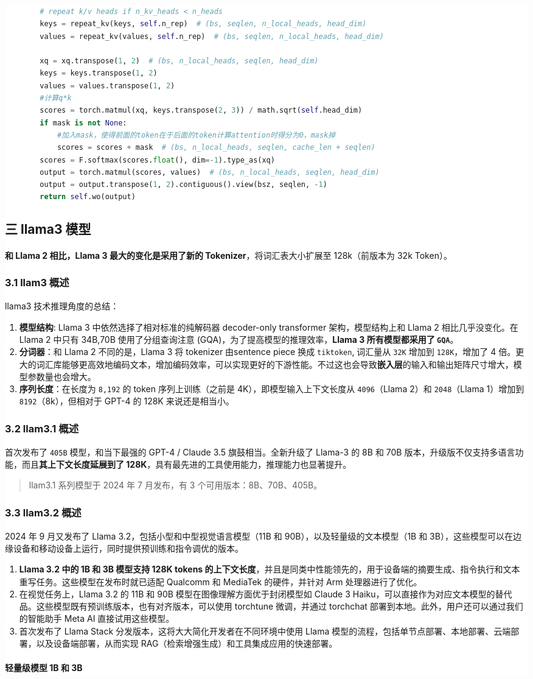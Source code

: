 ```python
        # repeat k/v heads if n_kv_heads < n_heads
        keys = repeat_kv(keys, self.n_rep)  # (bs, seqlen, n_local_heads, head_dim)
        values = repeat_kv(values, self.n_rep)  # (bs, seqlen, n_local_heads, head_dim)
   
        xq = xq.transpose(1, 2)  # (bs, n_local_heads, seqlen, head_dim)
        keys = keys.transpose(1, 2)
        values = values.transpose(1, 2)
        #计算q*k
        scores = torch.matmul(xq, keys.transpose(2, 3)) / math.sqrt(self.head_dim)
        if mask is not None:
            #加入mask，使得前面的token在于后面的token计算attention时得分为0，mask掉
            scores = scores + mask  # (bs, n_local_heads, seqlen, cache_len + seqlen)
        scores = F.softmax(scores.float(), dim=-1).type_as(xq)
        output = torch.matmul(scores, values)  # (bs, n_local_heads, seqlen, head_dim)
        output = output.transpose(1, 2).contiguous().view(bsz, seqlen, -1)
        return self.wo(output)
```

## 三 llama3 模型

**和 Llama 2 相比，Llama 3 最大的变化是采用了新的 Tokenizer**，将词汇表大小扩展至 128k（前版本为 32k Token）。

### 3.1 llam3 概述

llama3 技术推理角度的总结：

1. **模型结构**: Llama 3 中依然选择了相对标准的纯解码器 decoder-only transformer 架构，模型结构上和 Llama 2 相比几乎没变化。在 Llama 2 中只有 34B,70B 使用了分组查询注意 (GQA)，为了提高模型的推理效率，**Llama 3 所有模型都采用了 `GQA`**。
2. **分词器**：和 Llama 2 不同的是，Llama 3 将 tokenizer 由sentence piece 换成 `tiktoken`, 词汇量从 `32K` 增加到 `128K`，增加了 4 倍。更大的词汇库能够更高效地编码文本，增加编码效率，可以实现更好的下游性能。不过这也会导致**嵌入层**的输入和输出矩阵尺寸增大，模型参数量也会增大。
3. **序列长度**：在长度为 `8,192` 的 token 序列上训练（之前是 4K），即模型输入上下文长度从 `4096`（Llama 2）和 `2048`（Llama 1）增加到 `8192`（8k），但相对于 GPT-4 的 128K 来说还是相当小。

### 3.2 llam3.1 概述

首次发布了 `405B` 模型，和当下最强的 GPT-4 / Claude 3.5 旗鼓相当。全新升级了 Llama-3 的 8B 和 70B 版本，升级版不仅支持多语言功能，而且**其上下文长度延展到了 128K**，具有最先进的工具使用能力，推理能力也显著提升。

> llam3.1 系列模型于 2024 年 7 月发布，有 3 个可用版本：8B、70B、405B。

### 3.3 llam3.2 概述

2024 年 9 月又发布了 Llama 3.2，包括小型和中型视觉语言模型（11B 和 90B），以及轻量级的文本模型（1B 和 3B），这些模型可以在边缘设备和移动设备上运行，同时提供预训练和指令调优的版本。

1. **Llama 3.2 中的 1B 和 3B 模型支持 128K tokens 的上下文长度**，并且是同类中性能领先的，用于设备端的摘要生成、指令执行和文本重写任务。这些模型在发布时就已适配 Qualcomm 和 MediaTek 的硬件，并针对 Arm 处理器进行了优化。
2. 在视觉任务上，Llama 3.2 的 11B 和 90B 模型在图像理解方面优于封闭模型如 Claude 3 Haiku，可以直接作为对应文本模型的替代品。这些模型既有预训练版本，也有对齐版本，可以使用 torchtune 微调，并通过 torchchat 部署到本地。此外，用户还可以通过我们的智能助手 Meta AI 直接试用这些模型。
3. 首次发布了 Llama Stack 分发版本，这将大大简化开发者在不同环境中使用 Llama 模型的流程，包括单节点部署、本地部署、云端部署，以及设备端部署，从而实现 RAG（检索增强生成）和工具集成应用的快速部署。

#### 轻量级模型 1B 和 3B
